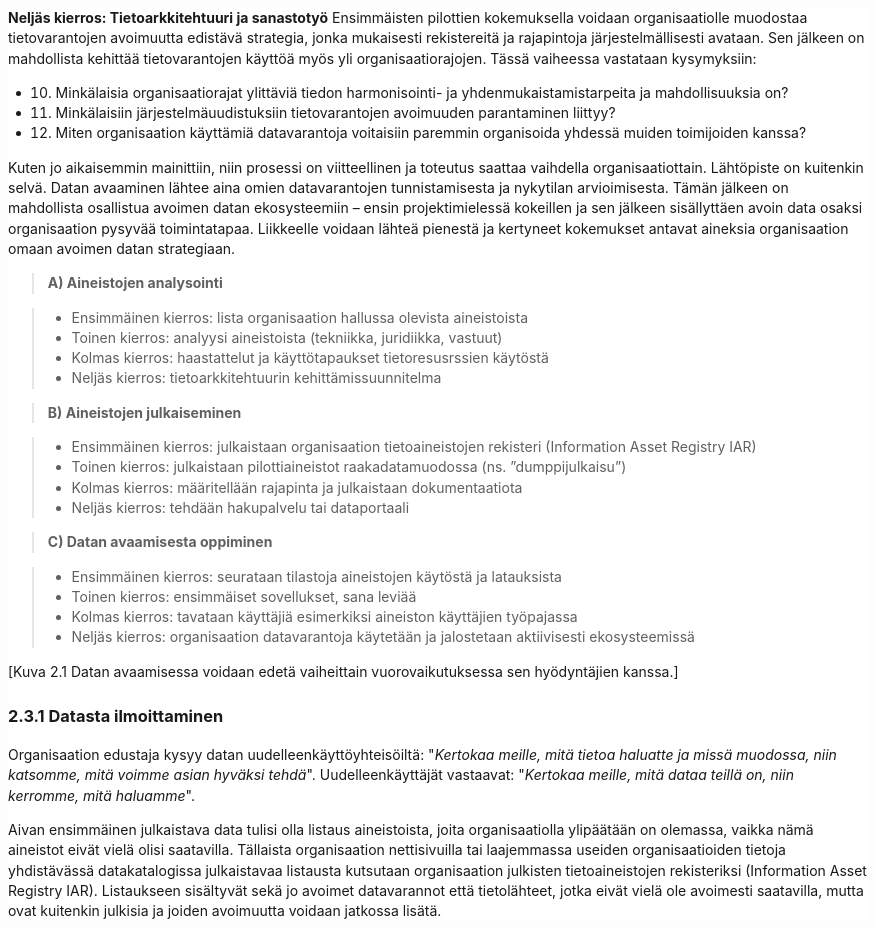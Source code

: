 **Neljäs kierros: Tietoarkkitehtuuri ja sanastotyö**
Ensimmäisten pilottien kokemuksella voidaan organisaatiolle muodostaa tietovarantojen avoimuutta edistävä strategia, jonka mukaisesti rekistereitä ja rajapintoja järjestelmällisesti avataan. Sen jälkeen on mahdollista kehittää tietovarantojen käyttöä myös yli organisaatiorajojen. Tässä vaiheessa vastataan kysymyksiin:

* 10) Minkälaisia organisaatiorajat ylittäviä tiedon harmonisointi- ja yhdenmukaistamistarpeita ja mahdollisuuksia on?
* 11) Minkälaisiin järjestelmäuudistuksiin tietovarantojen avoimuuden parantaminen liittyy?
* 12) Miten organisaation käyttämiä datavarantoja voitaisiin paremmin organisoida yhdessä muiden toimijoiden kanssa?

Kuten jo aikaisemmin mainittiin, niin prosessi on viitteellinen ja toteutus saattaa vaihdella organisaatiottain. Lähtöpiste on kuitenkin selvä. Datan avaaminen lähtee aina omien datavarantojen tunnistamisesta ja nykytilan arvioimisesta. Tämän jälkeen on mahdollista osallistua avoimen datan ekosysteemiin – ensin projektimielessä kokeillen ja sen jälkeen sisällyttäen avoin data osaksi organisaation pysyvää toimintatapaa. Liikkeelle voidaan lähteä pienestä ja kertyneet kokemukset antavat aineksia organisaation omaan avoimen datan strategiaan.

>**A) Aineistojen analysointi**

>* Ensimmäinen kierros: lista organisaation hallussa olevista aineistoista
>* Toinen kierros: analyysi aineistoista (tekniikka, juridiikka, vastuut)
>* Kolmas kierros: haastattelut ja käyttötapaukset tietoresusrssien käytöstä
>* Neljäs kierros: tietoarkkitehtuurin kehittämissuunnitelma

>**B) Aineistojen julkaiseminen**

>* Ensimmäinen kierros: julkaistaan organisaation tietoaineistojen rekisteri (Information Asset Registry IAR)
>* Toinen kierros: julkaistaan pilottiaineistot raakadatamuodossa (ns. ”dumppijulkaisu”)
>* Kolmas kierros: määritellään rajapinta ja julkaistaan dokumentaatiota
>* Neljäs kierros: tehdään hakupalvelu tai dataportaali

>**C) Datan avaamisesta oppiminen**

>* Ensimmäinen kierros: seurataan tilastoja aineistojen käytöstä ja latauksista
>* Toinen kierros: ensimmäiset sovellukset, sana leviää
>* Kolmas kierros: tavataan käyttäjiä esimerkiksi aineiston käyttäjien työpajassa
>* Neljäs kierros: organisaation datavarantoja käytetään ja jalostetaan aktiivisesti ekosysteemissä

[Kuva 2.1 Datan avaamisessa voidaan edetä vaiheittain vuorovaikutuksessa sen hyödyntäjien kanssa.]

### 2.3.1 Datasta ilmoittaminen 

Organisaation edustaja kysyy datan uudelleenkäyttöyhteisöiltä: "_Kertokaa meille, mitä tietoa haluatte ja missä muodossa, niin katsomme, mitä voimme asian hyväksi tehdä_". Uudelleenkäyttäjät vastaavat: "_Kertokaa meille, mitä dataa teillä on, niin kerromme, mitä haluamme_".

Aivan ensimmäinen julkaistava data tulisi olla listaus aineistoista, joita organisaatiolla ylipäätään on olemassa, vaikka nämä aineistot eivät vielä olisi saatavilla. Tällaista organisaation nettisivuilla tai laajemmassa useiden organisaatioiden tietoja yhdistävässä datakatalogissa julkaistavaa listausta kutsutaan organisaation julkisten tietoaineistojen rekisteriksi (Information Asset Registry IAR).  Listaukseen sisältyvät sekä jo avoimet datavarannot että tietolähteet, jotka eivät vielä ole avoimesti saatavilla, mutta ovat kuitenkin julkisia ja joiden avoimuutta voidaan jatkossa lisätä.
